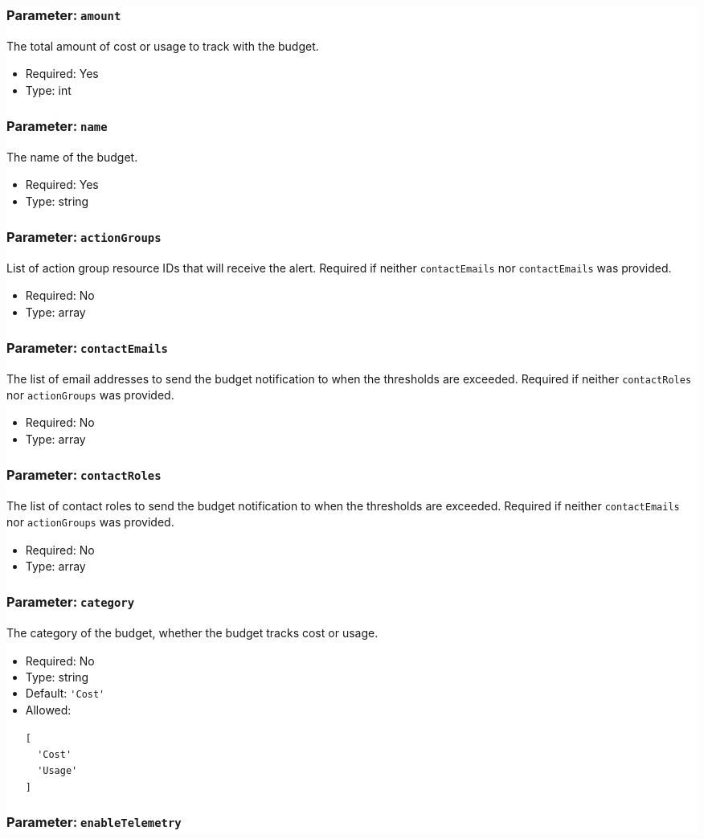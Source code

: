 ### Parameter: `amount`

The total amount of cost or usage to track with the budget.

- Required: Yes
- Type: int

### Parameter: `name`

The name of the budget.

- Required: Yes
- Type: string

### Parameter: `actionGroups`

List of action group resource IDs that will receive the alert. Required if neither `contactEmails` nor `contactEmails` was provided.

- Required: No
- Type: array

### Parameter: `contactEmails`

The list of email addresses to send the budget notification to when the thresholds are exceeded. Required if neither `contactRoles` nor `actionGroups` was provided.

- Required: No
- Type: array

### Parameter: `contactRoles`

The list of contact roles to send the budget notification to when the thresholds are exceeded. Required if neither `contactEmails` nor `actionGroups` was provided.

- Required: No
- Type: array

### Parameter: `category`

The category of the budget, whether the budget tracks cost or usage.

- Required: No
- Type: string
- Default: `'Cost'`
- Allowed:
  ```Bicep
  [
    'Cost'
    'Usage'
  ]
  ```

### Parameter: `enableTelemetry`
